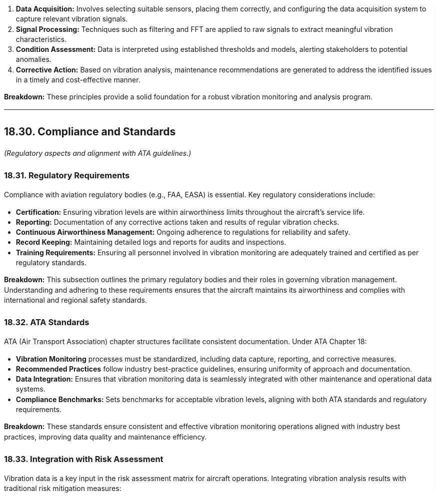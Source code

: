1. **Data Acquisition:** Involves selecting suitable sensors, placing them correctly, and configuring the data acquisition system to capture relevant vibration signals.
2. **Signal Processing:** Techniques such as filtering and FFT are applied to raw signals to extract meaningful vibration characteristics.
3. **Condition Assessment:** Data is interpreted using established thresholds and models, alerting stakeholders to potential anomalies.
4. **Corrective Action:** Based on vibration analysis, maintenance recommendations are generated to address the identified issues in a timely and cost-effective manner.

**Breakdown:** These principles provide a solid foundation for a robust vibration monitoring and analysis program.

---

## 18.30. Compliance and Standards
*(Regulatory aspects and alignment with ATA guidelines.)*

### 18.31. Regulatory Requirements
Compliance with aviation regulatory bodies (e.g., FAA, EASA) is essential. Key regulatory considerations include:

- **Certification:** Ensuring vibration levels are within airworthiness limits throughout the aircraft’s service life.
- **Reporting:** Documentation of any corrective actions taken and results of regular vibration checks.
- **Continuous Airworthiness Management:** Ongoing adherence to regulations for reliability and safety.
- **Record Keeping:** Maintaining detailed logs and reports for audits and inspections.
- **Training Requirements:** Ensuring all personnel involved in vibration monitoring are adequately trained and certified as per regulatory standards.

**Breakdown:** This subsection outlines the primary regulatory bodies and their roles in governing vibration management. Understanding and adhering to these requirements ensures that the aircraft maintains its airworthiness and complies with international and regional safety standards.

### 18.32. ATA Standards
ATA (Air Transport Association) chapter structures facilitate consistent documentation. Under ATA Chapter 18:

- **Vibration Monitoring** processes must be standardized, including data capture, reporting, and corrective measures.
- **Recommended Practices** follow industry best-practice guidelines, ensuring uniformity of approach and documentation.
- **Data Integration:** Ensures that vibration monitoring data is seamlessly integrated with other maintenance and operational data systems.
- **Compliance Benchmarks:** Sets benchmarks for acceptable vibration levels, aligning with both ATA standards and regulatory requirements.

**Breakdown:** These standards ensure consistent and effective vibration monitoring operations aligned with industry best practices, improving data quality and maintenance efficiency.

### 18.33. Integration with Risk Assessment
Vibration data is a key input in the risk assessment matrix for aircraft operations. Integrating vibration analysis results with traditional risk mitigation measures:
